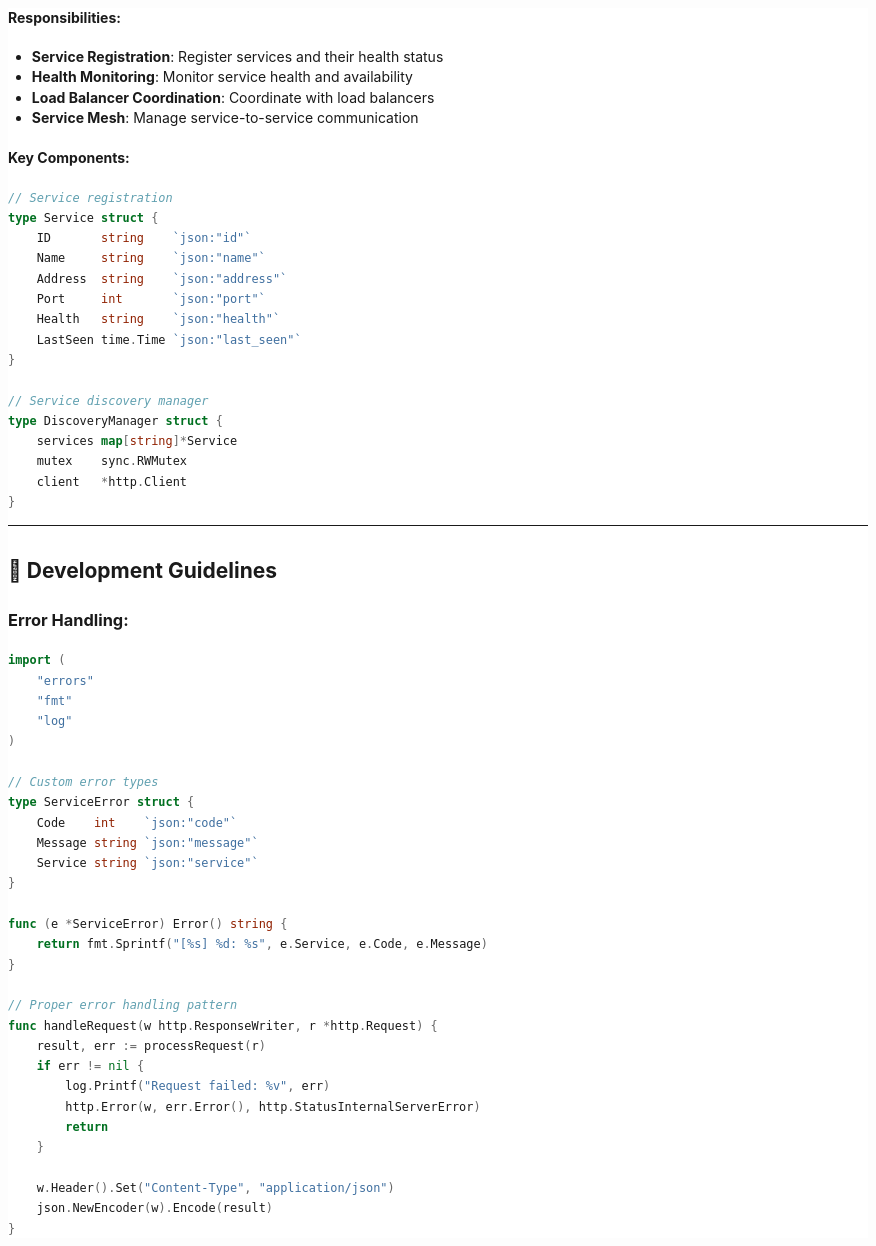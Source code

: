 #### Responsibilities:

- **Service Registration**: Register services and their health status
- **Health Monitoring**: Monitor service health and availability
- **Load Balancer Coordination**: Coordinate with load balancers
- **Service Mesh**: Manage service-to-service communication

#### Key Components:

```go
// Service registration
type Service struct {
    ID       string    `json:"id"`
    Name     string    `json:"name"`
    Address  string    `json:"address"`
    Port     int       `json:"port"`
    Health   string    `json:"health"`
    LastSeen time.Time `json:"last_seen"`
}

// Service discovery manager
type DiscoveryManager struct {
    services map[string]*Service
    mutex    sync.RWMutex
    client   *http.Client
}
```

---

## 🔧 Development Guidelines

### Error Handling:

```go
import (
    "errors"
    "fmt"
    "log"
)

// Custom error types
type ServiceError struct {
    Code    int    `json:"code"`
    Message string `json:"message"`
    Service string `json:"service"`
}

func (e *ServiceError) Error() string {
    return fmt.Sprintf("[%s] %d: %s", e.Service, e.Code, e.Message)
}

// Proper error handling pattern
func handleRequest(w http.ResponseWriter, r *http.Request) {
    result, err := processRequest(r)
    if err != nil {
        log.Printf("Request failed: %v", err)
        http.Error(w, err.Error(), http.StatusInternalServerError)
        return
    }

    w.Header().Set("Content-Type", "application/json")
    json.NewEncoder(w).Encode(result)
}
```